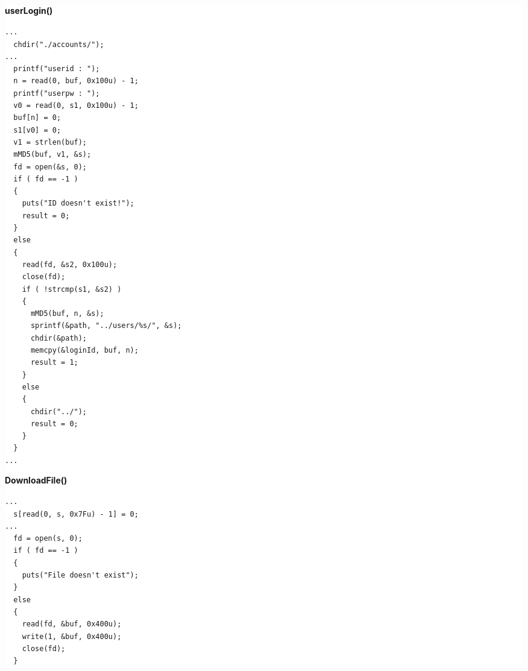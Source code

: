 
__userLogin()__
```
...
  chdir("./accounts/");
... 
  printf("userid : ");
  n = read(0, buf, 0x100u) - 1;
  printf("userpw : ");
  v0 = read(0, s1, 0x100u) - 1;
  buf[n] = 0;
  s1[v0] = 0;
  v1 = strlen(buf);
  mMD5(buf, v1, &s);
  fd = open(&s, 0);
  if ( fd == -1 )
  {
    puts("ID doesn't exist!");
    result = 0;
  }
  else
  {
    read(fd, &s2, 0x100u);
    close(fd);
    if ( !strcmp(s1, &s2) )
    {
      mMD5(buf, n, &s);
      sprintf(&path, "../users/%s/", &s);
      chdir(&path);
      memcpy(&loginId, buf, n);
      result = 1;
    }
    else
    {
      chdir("../");
      result = 0;
    }
  }
...
```

__DownloadFile()__
```
...
  s[read(0, s, 0x7Fu) - 1] = 0;
...
  fd = open(s, 0);
  if ( fd == -1 )
  {
    puts("File doesn't exist");
  }
  else
  {
    read(fd, &buf, 0x400u);
    write(1, &buf, 0x400u);
    close(fd);
  }
```
